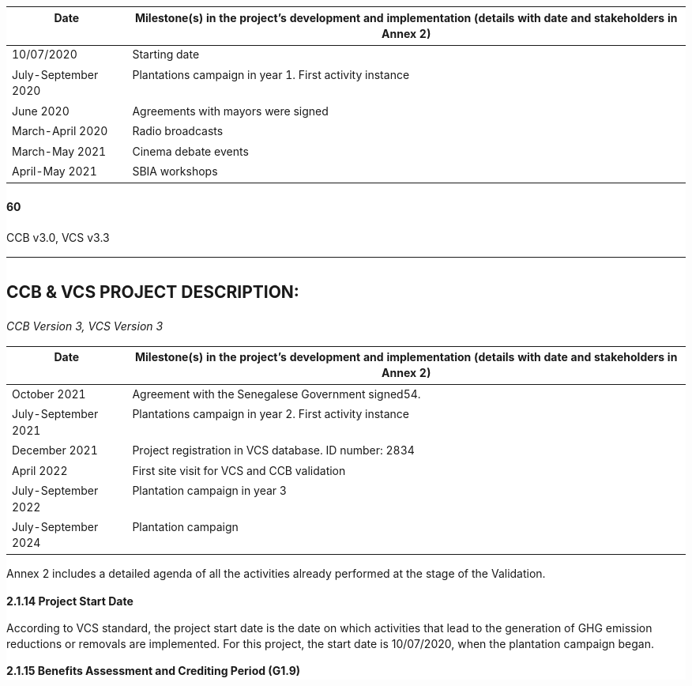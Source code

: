 

|Date|Milestone(s) in the project’s development and implementation (details with date and stakeholders in Annex 2)|
|---|---|
|10/07/2020|Starting date|
|July-September 2020|Plantations campaign in year 1. First activity instance|
|June 2020|Agreements with mayors were signed|
|March-April 2020|Radio broadcasts|
|March-May 2021|Cinema debate events|
|April-May 2021|SBIA workshops|

#### 60

CCB v3.0, VCS v3.3


-----

## CCB & VCS PROJECT DESCRIPTION:

*CCB Version 3, VCS Version 3*






|Date|Milestone(s) in the project’s development and implementation (details with date and stakeholders in Annex 2)|
|---|---|
|October 2021|Agreement with the Senegalese Government signed54.|
|July-September 2021|Plantations campaign in year 2. First activity instance|
|December 2021|Project registration in VCS database. ID number: 2834|
|April 2022|First site visit for VCS and CCB validation|
|July-September 2022|Plantation campaign in year 3|
|July-September 2024|Plantation campaign|


Annex 2 includes a detailed agenda of all the activities already performed at the stage of the Validation.

**2.1.14 Project Start Date**

According to VCS standard, the project start date is the date on which activities that lead to the generation
of GHG emission reductions or removals are implemented. For this project, the start date is 10/07/2020,
when the plantation campaign began.

**2.1.15 Benefits Assessment and Crediting Period (G1.9)**
